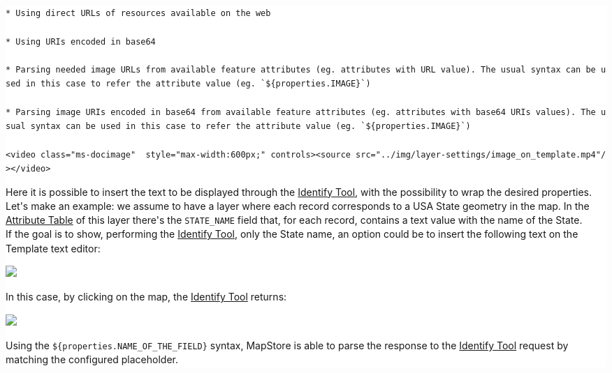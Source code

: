     * Using direct URLs of resources available on the web
    
    * Using URIs encoded in base64

    * Parsing needed image URLs from available feature attributes (eg. attributes with URL value). The usual syntax can be used in this case to refer the attribute value (eg. `${properties.IMAGE}`)

    * Parsing image URIs encoded in base64 from available feature attributes (eg. attributes with base64 URIs values). The usual syntax can be used in this case to refer the attribute value (eg. `${properties.IMAGE}`)
    
    <video class="ms-docimage"  style="max-width:600px;" controls><source src="../img/layer-settings/image_on_template.mp4"/></video>

Here it is possible to insert the text to be displayed through the [Identify Tool](navigation-toolbar.md#identify-tool), with the possibility to wrap the desired properties. <br>
Let's make an example: we assume to have a layer where each record corresponds to a USA State geometry in the map. In the [Attribute Table](attributes-table.md#attribute-table) of this layer there's the `STATE_NAME` field that, for each record, contains a text value with the name of the State. <br>
If the goal is to show, performing the [Identify Tool](navigation-toolbar.md#identify-tool), only the State name, an option could be to insert the following text on the Template text editor:

<img src="../img/layer-settings/GFI_template_ex.jpg" class="ms-docimage"  style="max-width:400px;"/>

In this case, by clicking on the map, the [Identify Tool](navigation-toolbar.md#identify-tool) returns:

<img src="../img/layer-settings/GFI_template_ex1.jpg" class="ms-docimage"/>

Using the `${properties.NAME_OF_THE_FIELD}` syntax, MapStore is able to parse the response to the [Identify Tool](navigation-toolbar.md#identify-tool) request by matching the configured placeholder.
